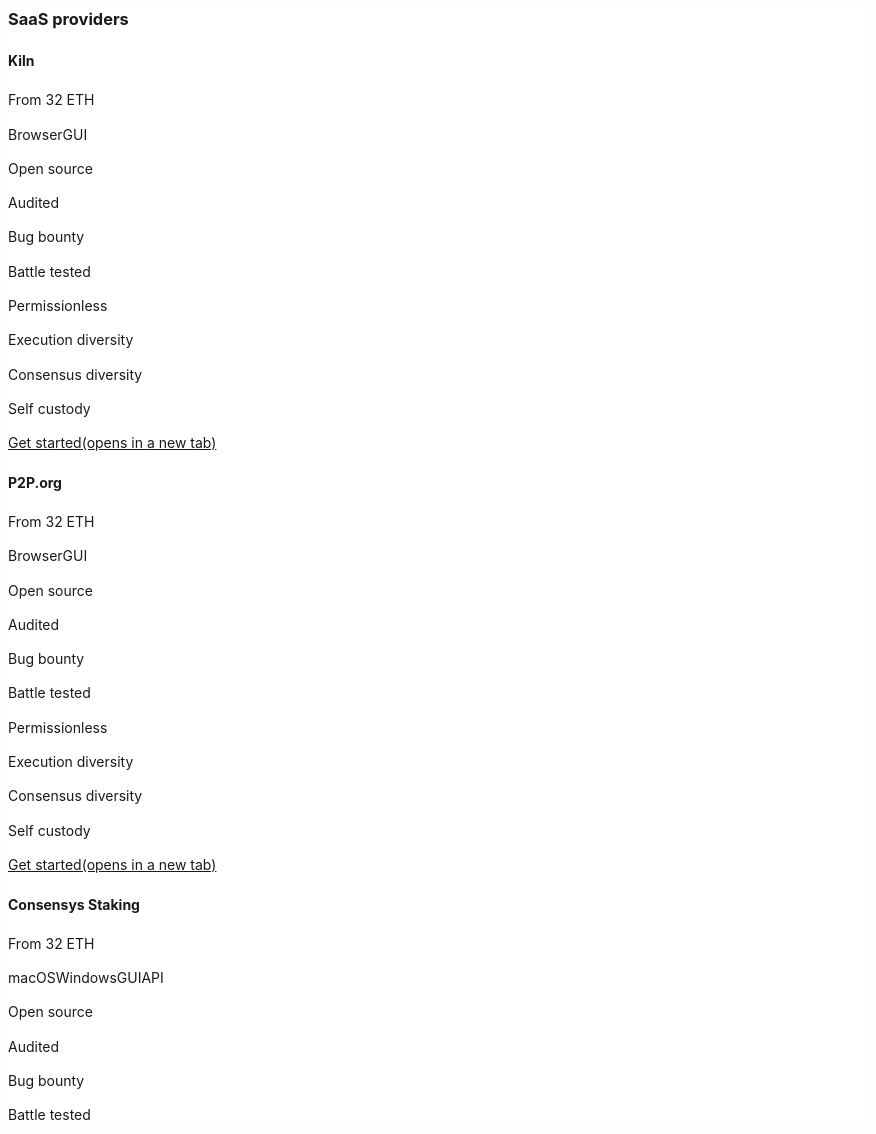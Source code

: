 ### SaaS providers

#### Kiln

From 32 ETH

BrowserGUI

Open source

Audited

Bug bounty

Battle tested

Permissionless

Execution diversity

Consensus diversity

Self custody

[Get started(opens in a new tab)](https://www.kiln.fi/)

#### P2P.org

From 32 ETH

BrowserGUI

Open source

Audited

Bug bounty

Battle tested

Permissionless

Execution diversity

Consensus diversity

Self custody

[Get started(opens in a new tab)](https://p2p.org/networks/ethereum/)

#### Consensys Staking

From 32 ETH

macOSWindowsGUIAPI

Open source

Audited

Bug bounty

Battle tested
